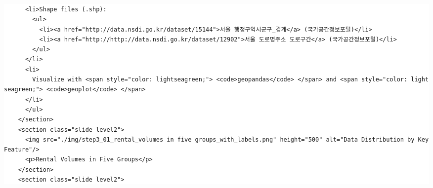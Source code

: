           <li>Shape files (.shp):
            <ul>
              <li><a href="http://data.nsdi.go.kr/dataset/15144">서울 행정구역시군구_경계</a> (국가공간정보포털)</li>
              <li><a href="http://http://data.nsdi.go.kr/dataset/12902">서울 도로명주소 도로구간</a> (국가공간정보포털)</li>
            </ul>
          </li>
          <li>
            Visualize with <span style="color: lightseagreen;"> <code>geopandas</code> </span> and <span style="color: lightseagreen;"> <code>geoplot</code> </span> 
          </li>
          </ul>
        </section>        
        <section class="slide level2">
          <img src="./img/step3_01_rental_volumes in five groups_with_labels.png" height="500" alt="Data Distribution by Key Feature"/>
          <p>Rental Volumes in Five Groups</p>
        </section>        
        <section class="slide level2">